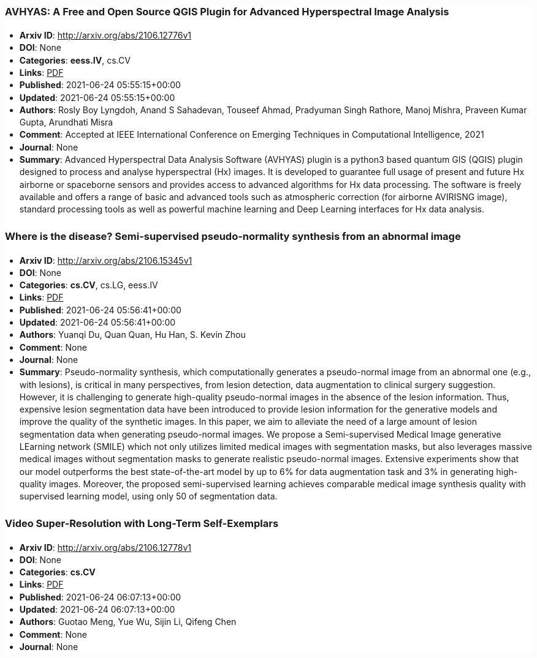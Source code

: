 

### AVHYAS: A Free and Open Source QGIS Plugin for Advanced Hyperspectral Image Analysis
- **Arxiv ID**: http://arxiv.org/abs/2106.12776v1
- **DOI**: None
- **Categories**: **eess.IV**, cs.CV
- **Links**: [PDF](http://arxiv.org/pdf/2106.12776v1)
- **Published**: 2021-06-24 05:55:15+00:00
- **Updated**: 2021-06-24 05:55:15+00:00
- **Authors**: Rosly Boy Lyngdoh, Anand S Sahadevan, Touseef Ahmad, Pradyuman Singh Rathore, Manoj Mishra, Praveen Kumar Gupta, Arundhati Misra
- **Comment**: Accepted at IEEE International Conference on Emerging Techniques in
  Computational Intelligence, 2021
- **Journal**: None
- **Summary**: Advanced Hyperspectral Data Analysis Software (AVHYAS) plugin is a python3 based quantum GIS (QGIS) plugin designed to process and analyse hyperspectral (Hx) images. It is developed to guarantee full usage of present and future Hx airborne or spaceborne sensors and provides access to advanced algorithms for Hx data processing. The software is freely available and offers a range of basic and advanced tools such as atmospheric correction (for airborne AVIRISNG image), standard processing tools as well as powerful machine learning and Deep Learning interfaces for Hx data analysis.



### Where is the disease? Semi-supervised pseudo-normality synthesis from an abnormal image
- **Arxiv ID**: http://arxiv.org/abs/2106.15345v1
- **DOI**: None
- **Categories**: **cs.CV**, cs.LG, eess.IV
- **Links**: [PDF](http://arxiv.org/pdf/2106.15345v1)
- **Published**: 2021-06-24 05:56:41+00:00
- **Updated**: 2021-06-24 05:56:41+00:00
- **Authors**: Yuanqi Du, Quan Quan, Hu Han, S. Kevin Zhou
- **Comment**: None
- **Journal**: None
- **Summary**: Pseudo-normality synthesis, which computationally generates a pseudo-normal image from an abnormal one (e.g., with lesions), is critical in many perspectives, from lesion detection, data augmentation to clinical surgery suggestion. However, it is challenging to generate high-quality pseudo-normal images in the absence of the lesion information. Thus, expensive lesion segmentation data have been introduced to provide lesion information for the generative models and improve the quality of the synthetic images. In this paper, we aim to alleviate the need of a large amount of lesion segmentation data when generating pseudo-normal images. We propose a Semi-supervised Medical Image generative LEarning network (SMILE) which not only utilizes limited medical images with segmentation masks, but also leverages massive medical images without segmentation masks to generate realistic pseudo-normal images. Extensive experiments show that our model outperforms the best state-of-the-art model by up to 6% for data augmentation task and 3% in generating high-quality images. Moreover, the proposed semi-supervised learning achieves comparable medical image synthesis quality with supervised learning model, using only 50 of segmentation data.



### Video Super-Resolution with Long-Term Self-Exemplars
- **Arxiv ID**: http://arxiv.org/abs/2106.12778v1
- **DOI**: None
- **Categories**: **cs.CV**
- **Links**: [PDF](http://arxiv.org/pdf/2106.12778v1)
- **Published**: 2021-06-24 06:07:13+00:00
- **Updated**: 2021-06-24 06:07:13+00:00
- **Authors**: Guotao Meng, Yue Wu, Sijin Li, Qifeng Chen
- **Comment**: None
- **Journal**: None